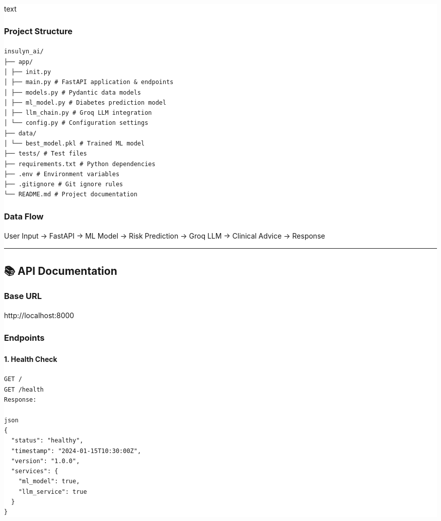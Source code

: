 text

### **Project Structure**
```
insulyn_ai/
├── app/
│ ├── init.py
│ ├── main.py # FastAPI application & endpoints
│ ├── models.py # Pydantic data models
│ ├── ml_model.py # Diabetes prediction model
│ ├── llm_chain.py # Groq LLM integration
│ └── config.py # Configuration settings
├── data/
│ └── best_model.pkl # Trained ML model
├── tests/ # Test files
├── requirements.txt # Python dependencies
├── .env # Environment variables
├── .gitignore # Git ignore rules
└── README.md # Project documentation
```


### **Data Flow**
User Input → FastAPI → ML Model → Risk Prediction → Groq LLM → Clinical Advice → Response



---

## 📚 API Documentation

### **Base URL**
http://localhost:8000


### **Endpoints**

#### 1. **Health Check**
```http
GET /
GET /health
Response:

json
{
  "status": "healthy",
  "timestamp": "2024-01-15T10:30:00Z",
  "version": "1.0.0",
  "services": {
    "ml_model": true,
    "llm_service": true
  }
}
```
